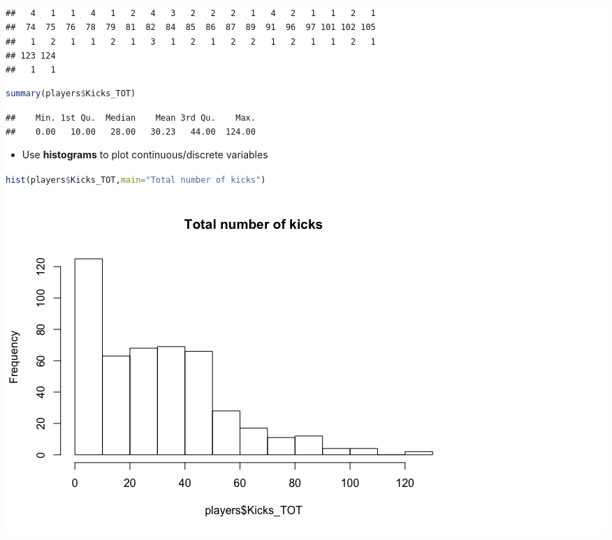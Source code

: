     ##   4   1   1   4   1   2   4   3   2   2   2   1   4   2   1   1   2   1 
    ##  74  75  76  78  79  81  82  84  85  86  87  89  91  96  97 101 102 105 
    ##   1   2   1   1   2   1   3   1   2   1   2   2   1   2   1   1   2   1 
    ## 123 124 
    ##   1   1

``` r
summary(players$Kicks_TOT)
```

    ##    Min. 1st Qu.  Median    Mean 3rd Qu.    Max. 
    ##    0.00   10.00   28.00   30.23   44.00  124.00

-   Use **histograms** to plot continuous/discrete variables

``` r
hist(players$Kicks_TOT,main="Total number of kicks")
```

![](explore_teams_and_players_files/figure-markdown_github/unnamed-chunk-14-1.png)
